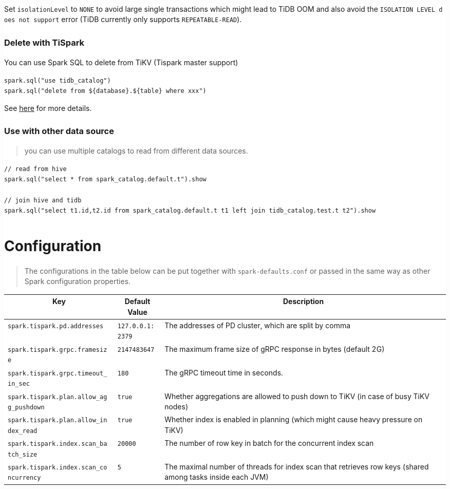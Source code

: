 ```scala
```

Set `isolationLevel` to `NONE` to avoid large single transactions which might lead to TiDB OOM and also avoid the `ISOLATION LEVEL does not support` error (TiDB currently only supports `REPEATABLE-READ`).

### Delete with TiSpark
You can use Spark SQL to delete from TiKV (Tispark master support)

```
spark.sql("use tidb_catalog")
spark.sql("delete from ${database}.${table} where xxx")
```
See [here](https://github.com/pingcap/tispark/blob/master/docs/delete_userguide.md) for more details.

### Use with other data source
> you can use multiple catalogs to read from different data sources.
```
// read from hive
spark.sql("select * from spark_catalog.default.t").show

// join hive and tidb
spark.sql("select t1.id,t2.id from spark_catalog.default.t t1 left join tidb_catalog.test.t t2").show
```

# Configuration

> The configurations in the table below can be put together with `spark-defaults.conf` or passed in the same way as other Spark configuration properties.

| Key                                            | Default Value    | Description                                                                                                                                                                                                                                                                                                                                                                                                                                       |
|------------------------------------------------|------------------|---------------------------------------------------------------------------------------------------------------------------------------------------------------------------------------------------------------------------------------------------------------------------------------------------------------------------------------------------------------------------------------------------------------------------------------------------|
| `spark.tispark.pd.addresses`                   | `127.0.0.1:2379` | The addresses of PD cluster, which are split by comma                                                                                                                                                                                                                                                                                                                                                                                             |
| `spark.tispark.grpc.framesize`                 | `2147483647`     | The maximum frame size of gRPC response in bytes (default 2G)                                                                                                                                                                                                                                                                                                                                                                                     |
| `spark.tispark.grpc.timeout_in_sec`            | `180`              | The gRPC timeout time in seconds.                                                                                                                                                                                                                                                                                                                                                                                  |
| `spark.tispark.plan.allow_agg_pushdown`        | `true`           | Whether aggregations are allowed to push down to TiKV (in case of busy TiKV nodes)                                                                                                                                                                                                                                                                                                                                                                |
| `spark.tispark.plan.allow_index_read`          | `true`           | Whether index is enabled in planning (which might cause heavy pressure on TiKV)                                                                                                                                                                                                                                                                                                                                                                   |
| `spark.tispark.index.scan_batch_size`          | `20000`          | The number of row key in batch for the concurrent index scan                                                                                                                                                                                                                                                                                                                                                                                      |
| `spark.tispark.index.scan_concurrency`         | `5`              | The maximal number of threads for index scan that retrieves row keys (shared among tasks inside each JVM)                                                                                                                                                                                                                                                                                                                                         |